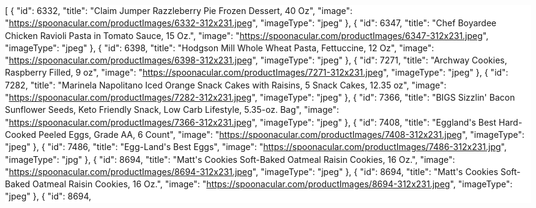 [
	{
		"id": 6332,
		"title": "Claim Jumper Razzleberry Pie Frozen Dessert, 40 Oz",
		"image": "https://spoonacular.com/productImages/6332-312x231.jpeg",
		"imageType": "jpeg"
	},
	{
		"id": 6347,
		"title": "Chef Boyardee Chicken Ravioli Pasta in Tomato Sauce, 15 Oz.",
		"image": "https://spoonacular.com/productImages/6347-312x231.jpeg",
		"imageType": "jpeg"
	},
	{
		"id": 6398,
		"title": "Hodgson Mill Whole Wheat Pasta, Fettuccine, 12 Oz",
		"image": "https://spoonacular.com/productImages/6398-312x231.jpeg",
		"imageType": "jpeg"
	},
	{
		"id": 7271,
		"title": "Archway Cookies, Raspberry Filled, 9 oz",
		"image": "https://spoonacular.com/productImages/7271-312x231.jpeg",
		"imageType": "jpeg"
	},
	{
		"id": 7282,
		"title": "Marinela Napolitano Iced Orange Snack Cakes with Raisins, 5 Snack Cakes, 12.35 oz",
		"image": "https://spoonacular.com/productImages/7282-312x231.jpeg",
		"imageType": "jpeg"
	},
	{
		"id": 7366,
		"title": "BIGS Sizzlin' Bacon Sunflower Seeds, Keto Friendly Snack, Low Carb Lifestyle, 5.35-oz. Bag",
		"image": "https://spoonacular.com/productImages/7366-312x231.jpeg",
		"imageType": "jpeg"
	},
	{
		"id": 7408,
		"title": "Eggland's Best Hard-Cooked Peeled Eggs, Grade AA, 6 Count",
		"image": "https://spoonacular.com/productImages/7408-312x231.jpeg",
		"imageType": "jpeg"
	},
	{
		"id": 7486,
		"title": "Egg-Land's Best Eggs",
		"image": "https://spoonacular.com/productImages/7486-312x231.jpg",
		"imageType": "jpg"
	},
	{
		"id": 8694,
		"title": "Matt's Cookies Soft-Baked Oatmeal Raisin Cookies, 16 Oz.",
		"image": "https://spoonacular.com/productImages/8694-312x231.jpeg",
		"imageType": "jpeg"
	},
	{
		"id": 8694,
		"title": "Matt's Cookies Soft-Baked Oatmeal Raisin Cookies, 16 Oz.",
		"image": "https://spoonacular.com/productImages/8694-312x231.jpeg",
		"imageType": "jpeg"
	},
	{
		"id": 8694,